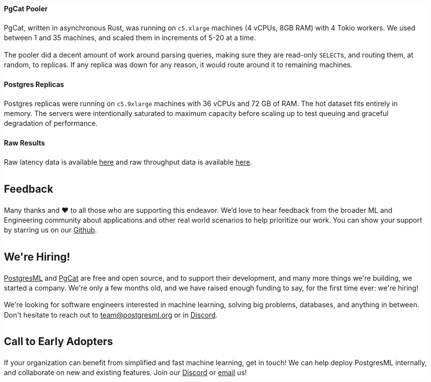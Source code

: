 #### PgCat Pooler
PgCat, written in asynchronous Rust, was running on `c5.xlarge` machines (4 vCPUs, 8GB RAM) with 4 Tokio workers. We used between 1 and 35 machines, and scaled them in increments of 5-20 at a time.

The pooler did a decent amount of work around parsing queries, making sure they are read-only `SELECT`s, and routing them, at random, to replicas. If any replica was down for any reason, it would route around it to remaining machines.

#### Postgres Replicas
Postgres replicas were running on `c5.9xlarge` machines with 36 vCPUs and 72 GB of RAM. The hot dataset fits entirely in memory. The servers were intentionally saturated to maximum capacity before scaling up to test queuing and graceful degradation of performance.


#### Raw Results

Raw latency data is available [here](https://static.postgresml.org/benchmarks/reads-latency.csv) and raw throughput data is available [here](https://static.postgresml.org/benchmarks/reads-throughput.csv).

## Feedback

Many thanks and ❤️ to all those who are supporting this endeavor. We’d love to hear feedback from the broader ML and Engineering community about applications and other real world scenarios to help prioritize our work. You can show your support by starring us on our [Github](https://github.com/postgresml/postgresml/).


## We're Hiring!

[PostgresML](https://github.com/postgresml/postgresml/) and [PgCat](https://github.com/levkk/pgcat/) are free and open source, and to support their development, and many more things we're building, we started a company. We're only a few months old, and we have raised enough funding to say, for the first time ever: we're hiring!

We're looking for software engineers interested in machine learning, solving big problems, databases, and anything in between. Don't hesitate to reach out to <a href="mailto:team@postgresml.org">team@postgresml.org</a> or in [Discord](https://discord.gg/DmyJP3qJ7U).

## Call to Early Adopters

If your organization can benefit from simplified and fast machine learning, get in touch! We can help deploy PostgresML internally, and collaborate on new and existing features. Join our [Discord](https://discord.gg/DmyJP3qJ7U) or [email](mailto:team@postgresml.org) us!


